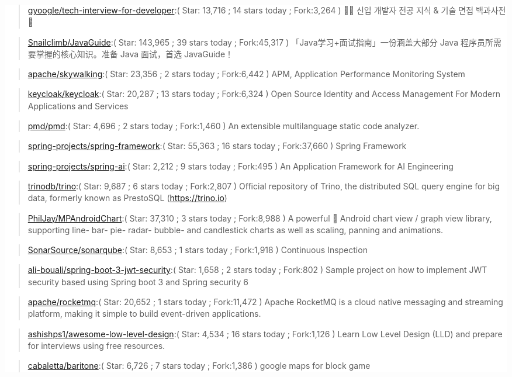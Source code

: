 > [gyoogle/tech-interview-for-developer](https://github.com/gyoogle/tech-interview-for-developer):( Star: 13,716 ; 14 stars today ; Fork:3,264 ) 
 > 👶🏻 신입 개발자 전공 지식 & 기술 면접 백과사전 📖

> [Snailclimb/JavaGuide](https://github.com/Snailclimb/JavaGuide):( Star: 143,965 ; 39 stars today ; Fork:45,317 ) 
 > 「Java学习+面试指南」一份涵盖大部分 Java 程序员所需要掌握的核心知识。准备 Java 面试，首选 JavaGuide！

> [apache/skywalking](https://github.com/apache/skywalking):( Star: 23,356 ; 2 stars today ; Fork:6,442 ) 
 > APM, Application Performance Monitoring System

> [keycloak/keycloak](https://github.com/keycloak/keycloak):( Star: 20,287 ; 13 stars today ; Fork:6,324 ) 
 > Open Source Identity and Access Management For Modern Applications and Services

> [pmd/pmd](https://github.com/pmd/pmd):( Star: 4,696 ; 2 stars today ; Fork:1,460 ) 
 > An extensible multilanguage static code analyzer.

> [spring-projects/spring-framework](https://github.com/spring-projects/spring-framework):( Star: 55,363 ; 16 stars today ; Fork:37,660 ) 
 > Spring Framework

> [spring-projects/spring-ai](https://github.com/spring-projects/spring-ai):( Star: 2,212 ; 9 stars today ; Fork:495 ) 
 > An Application Framework for AI Engineering

> [trinodb/trino](https://github.com/trinodb/trino):( Star: 9,687 ; 6 stars today ; Fork:2,807 ) 
 > Official repository of Trino, the distributed SQL query engine for big data, formerly known as PrestoSQL (https://trino.io)

> [PhilJay/MPAndroidChart](https://github.com/PhilJay/MPAndroidChart):( Star: 37,310 ; 3 stars today ; Fork:8,988 ) 
 > A powerful 🚀 Android chart view / graph view library, supporting line- bar- pie- radar- bubble- and candlestick charts as well as scaling, panning and animations.

> [SonarSource/sonarqube](https://github.com/SonarSource/sonarqube):( Star: 8,653 ; 1 stars today ; Fork:1,918 ) 
 > Continuous Inspection

> [ali-bouali/spring-boot-3-jwt-security](https://github.com/ali-bouali/spring-boot-3-jwt-security):( Star: 1,658 ; 2 stars today ; Fork:802 ) 
 > Sample project on how to implement JWT security based using Spring boot 3 and Spring security 6

> [apache/rocketmq](https://github.com/apache/rocketmq):( Star: 20,652 ; 1 stars today ; Fork:11,472 ) 
 > Apache RocketMQ is a cloud native messaging and streaming platform, making it simple to build event-driven applications.

> [ashishps1/awesome-low-level-design](https://github.com/ashishps1/awesome-low-level-design):( Star: 4,534 ; 16 stars today ; Fork:1,126 ) 
 > Learn Low Level Design (LLD) and prepare for interviews using free resources.

> [cabaletta/baritone](https://github.com/cabaletta/baritone):( Star: 6,726 ; 7 stars today ; Fork:1,386 ) 
 > google maps for block game
